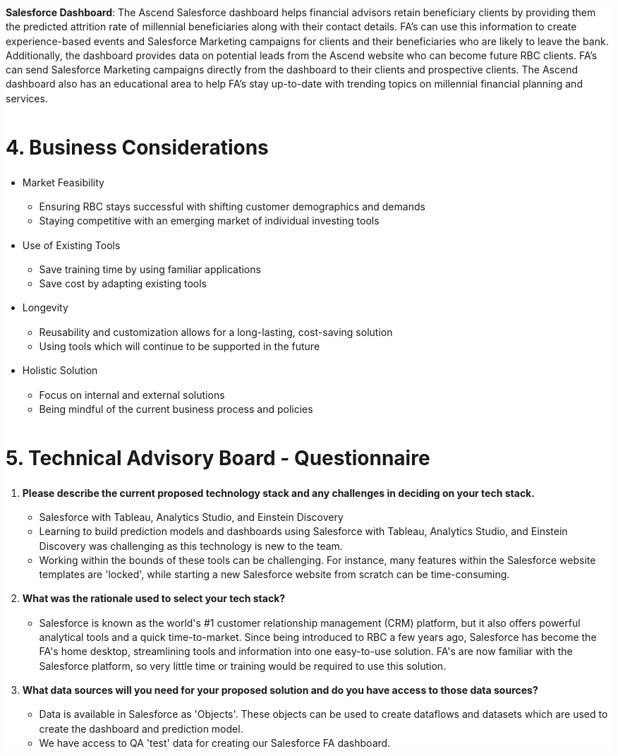 **Salesforce Dashboard**: The Ascend Salesforce dashboard helps financial advisors retain beneficiary clients by providing them
the predicted attrition rate of millennial beneficiaries along with their contact details. FA’s can use this information to
create experience-based events and Salesforce Marketing campaigns for clients and their beneficiaries
who are likely to leave the bank. Additionally, the dashboard provides data on potential leads from the Ascend
website who can become future RBC clients. FA’s can send Salesforce Marketing campaigns
directly from the dashboard to their clients and prospective clients. The Ascend dashboard also has an educational
area to help FA’s stay up-to-date with trending topics on millennial financial planning
and services.


# 4. Business Considerations
* Market Feasibility
    * Ensuring RBC stays successful with shifting customer demographics and demands
    * Staying competitive with an emerging market of individual investing tools

* Use of Existing Tools
    * Save training time by using familiar applications
    * Save cost by adapting existing tools

*  Longevity
    * Reusability and customization allows for a long-lasting, cost-saving solution
    * Using tools which will continue to be supported in the future

* Holistic Solution
    * Focus on internal and external solutions
    * Being mindful of the current business process and policies


# 5. Technical Advisory Board - Questionnaire

1. **Please describe the current proposed technology stack and any challenges in deciding on your tech stack.**
    * Salesforce with Tableau, Analytics Studio, and Einstein Discovery
    * Learning to build prediction models and dashboards using Salesforce with Tableau, Analytics Studio, and Einstein Discovery was challenging as this technology is new to the team.
    * Working within the bounds of these tools can be challenging. For instance, many features within the Salesforce website templates are 'locked', while starting a new Salesforce website from scratch can be time-consuming.

2. **What was the rationale used to select your tech stack?**
    * Salesforce is known as the world's #1 customer relationship management (CRM) platform, but it also offers powerful analytical tools and a quick time-to-market. Since being introduced to RBC a few years ago, Salesforce has become the FA's home desktop, streamlining tools and information into one easy-to-use solution. FA's are now familiar with the Salesforce platform, so very little time or training would be required to use this solution.

3. **What data sources will you need for your proposed solution and do you have access to those data sources?**
    * Data is available in Salesforce as 'Objects'. These objects can be used to create dataflows and datasets which are used to create the dashboard and prediction model.
    * We have access to QA 'test' data for creating our Salesforce FA dashboard.

